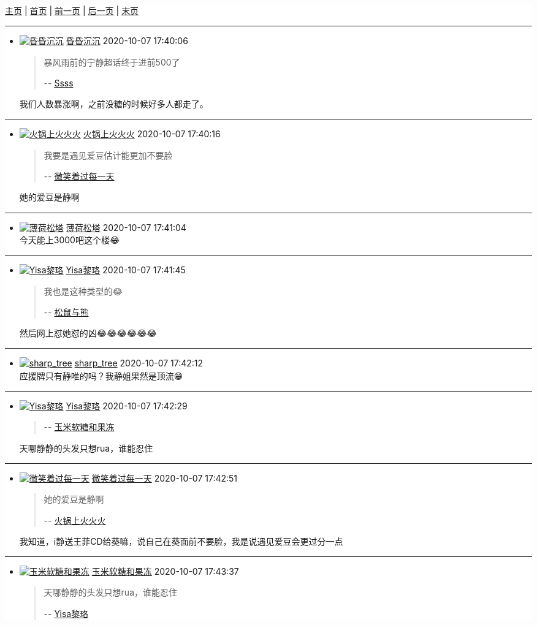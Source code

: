 
[主页](./main.md "main.md") | [首页](./comments1-100.md "comments1-100.md") | [前一页](./comments2701-2800.md "comments2701-2800.md") | [后一页](./comments2901-3000.md "comments2901-3000.md") | [末页](./comments7301-7400.md "comments7301-7400.md")  

---
* [![昏昏沉沉](../../image/icon/u223180665-2.jpg)](https://www.douban.com/people/223180665/)    [昏昏沉沉](https://www.douban.com/people/223180665/)    2020-10-07 17:40:06  
  >暴风雨前的宁静超话终于进前500了  
  >
  >-- [Ssss](https://www.douban.com/people/tangkexiao/)  
  
  我们人数暴涨啊，之前没糖的时候好多人都走了。  
---
* [![火锅上火火火](../../image/icon/u175305256-1.jpg)](https://www.douban.com/people/175305256/)    [火锅上火火火](https://www.douban.com/people/175305256/)    2020-10-07 17:40:16  
  >我要是遇见爱豆估计能更加不要脸  
  >
  >-- [微笑着过每一天](https://www.douban.com/people/87974496/)  
  
  她的爱豆是静啊  
---
* [![薄荷松塔](../../image/icon/user_normal.jpg)](https://www.douban.com/people/181595465/)    [薄荷松塔](https://www.douban.com/people/181595465/)    2020-10-07 17:41:04  
  今天能上3000吧这个楼😂  
---
* [![Yisa黎珞](../../image/icon/u217273308-1.jpg)](https://www.douban.com/people/217273308/)    [Yisa黎珞](https://www.douban.com/people/217273308/)    2020-10-07 17:41:45  
  >我也是这种类型的😂  
  >
  >-- [松鼠与熊](https://www.douban.com/people/168667402/)  
  
  然后网上怼她怼的凶😂😂😂😂😂😂  
---
* [![sharp_tree](../../image/icon/u1373801-1.jpg)](https://www.douban.com/people/1373801/)    [sharp_tree](https://www.douban.com/people/1373801/)    2020-10-07 17:42:12  
  应援牌只有静唯的吗？我静姐果然是顶流😁  
---
* [![Yisa黎珞](../../image/icon/u217273308-1.jpg)](https://www.douban.com/people/217273308/)    [Yisa黎珞](https://www.douban.com/people/217273308/)    2020-10-07 17:42:29  
  >  
  >
  >-- [玉米软糖和果冻](https://www.douban.com/people/204938502/)  
  
  天哪静静的头发只想rua，谁能忍住  
---
* [![微笑着过每一天](../../image/icon/u87974496-1.jpg)](https://www.douban.com/people/87974496/)    [微笑着过每一天](https://www.douban.com/people/87974496/)    2020-10-07 17:42:51  
  >她的爱豆是静啊  
  >
  >-- [火锅上火火火](https://www.douban.com/people/175305256/)  
  
  我知道，i静送王菲CD给葵嘛，说自己在葵面前不要脸，我是说遇见爱豆会更过分一点  
---
* [![玉米软糖和果冻](../../image/icon/u204938502-33.jpg)](https://www.douban.com/people/204938502/)    [玉米软糖和果冻](https://www.douban.com/people/204938502/)    2020-10-07 17:43:37  
  >天哪静静的头发只想rua，谁能忍住  
  >
  >-- [Yisa黎珞](https://www.douban.com/people/217273308/)  
  